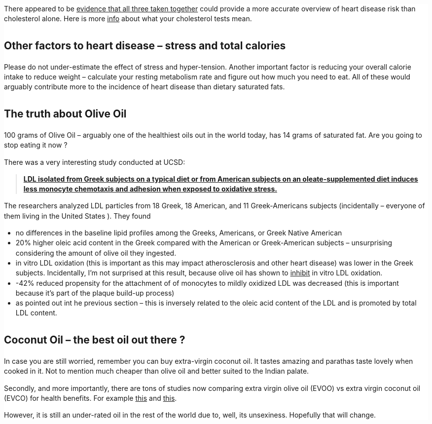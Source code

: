 There appeared to be [evidence that all three taken together](http://www.lipidjournal.com/article/S1933-2874(11)00606-4/abstract) could provide a more accurate overview of heart disease risk than cholesterol alone. Here is more [info](http://www.atherotech.com/images/vapliterature/pdfs/CholesterolTest.pdf) about what your cholesterol tests mean.

Other factors to heart disease – stress and total calories
----------------------------------------------------------

Please do not under-estimate the effect of stress and hyper-tension. Another important factor is reducing your overall calorie intake to reduce weight – calculate your resting metabolism rate and figure out how much you need to eat. All of these would arguably contribute more to the incidence of heart disease than dietary saturated fats.

The truth about Olive Oil
-------------------------

100 grams of Olive Oil – arguably one of the healthiest oils out in the world today, has 14 grams of saturated fat. Are you going to stop eating it now ?

There was a very interesting study conducted at UCSD:

> [**LDL isolated from Greek subjects on a typical diet or from American subjects on an oleate-supplemented diet induces less monocyte chemotaxis and adhesion when exposed to oxidative stress.**](http://www.ncbi.nlm.nih.gov/pubmed/9888874)

The researchers analyzed LDL particles from 18 Greek, 18 American, and 11 Greek-Americans subjects (incidentally – everyone of them living in the United States ). They found

*   no differences in the baseline lipid profiles among the Greeks, Americans, or Greek Native American
*   20% higher oleic acid content in the Greek compared with the American or Greek-American subjects – unsurprising considering the amount of olive oil they ingested.
*   in vitro LDL oxidation (this is important as this may impact atherosclerosis and other heart disease) was lower in the Greek subjects. Incidentally, I’m not surprised at this result, because olive oil has shown to [inhibit](http://www.atherosclerosis-journal.com/article/0021-9150(95)05546-9/abstract) in vitro LDL oxidation.
*   \-42% reduced propensity for the attachment of of monocytes to mildly oxidized LDL was decreased (this is important because it’s part of the plaque build-up process)
*   as pointed out int he previous section – this is inversely related to the oleic acid content of the LDL and is promoted by total LDL content.

Coconut Oil – the best oil out there ?
--------------------------------------

In case you are still worried, remember you can buy extra-virgin coconut oil. It tastes amazing and parathas taste lovely when cooked in it. Not to mention much cheaper than olive oil and better suited to the Indian palate.

Secondly, and more importantly, there are tons of studies now comparing extra virgin olive oil (EVOO) vs extra virgin coconut oil (EVCO) for health benefits. For example [this](http://www.ncbi.nlm.nih.gov/pubmed/23305031) and [this](http://www.ncbi.nlm.nih.gov/pubmed/15329324).

However, it is still an under-rated oil in the rest of the world due to, well, its unsexiness. Hopefully that will change.